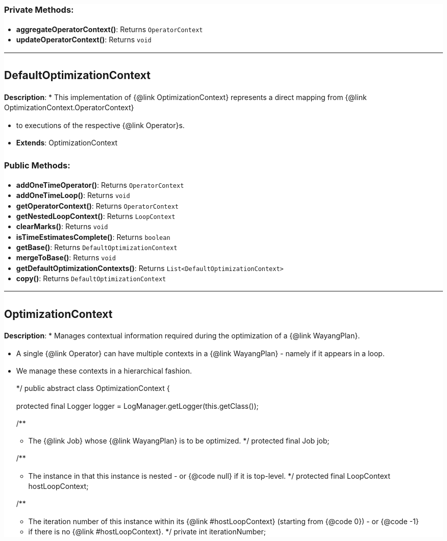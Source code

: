 ### Private Methods:

- **aggregateOperatorContext()**: Returns `OperatorContext`
- **updateOperatorContext()**: Returns `void`

---

## DefaultOptimizationContext

**Description**: * This implementation of {@link OptimizationContext} represents a direct mapping from {@link OptimizationContext.OperatorContext}
 * to executions of the respective {@link Operator}s.

- **Extends**: OptimizationContext

### Public Methods:

- **addOneTimeOperator()**: Returns `OperatorContext`
- **addOneTimeLoop()**: Returns `void`
- **getOperatorContext()**: Returns `OperatorContext`
- **getNestedLoopContext()**: Returns `LoopContext`
- **clearMarks()**: Returns `void`
- **isTimeEstimatesComplete()**: Returns `boolean`
- **getBase()**: Returns `DefaultOptimizationContext`
- **mergeToBase()**: Returns `void`
- **getDefaultOptimizationContexts()**: Returns `List<DefaultOptimizationContext>`
- **copy()**: Returns `DefaultOptimizationContext`

---

## OptimizationContext

**Description**: * Manages contextual information required during the optimization of a {@link WayangPlan}.
 * <p>A single {@link Operator} can have multiple contexts in a {@link WayangPlan} - namely if it appears in a loop.
 * We manage these contexts in a hierarchical fashion.</p>
 */
public abstract class OptimizationContext {

    protected final Logger logger = LogManager.getLogger(this.getClass());

    /**
     * The {@link Job} whose {@link WayangPlan} is to be optimized.
     */
    protected final Job job;

    /**
     * The instance in that this instance is nested - or {@code null} if it is top-level.
     */
    protected final LoopContext hostLoopContext;

    /**
     * The iteration number of this instance within its {@link #hostLoopContext} (starting from {@code 0}) - or {@code -1}
     * if there is no {@link #hostLoopContext}.
     */
    private int iterationNumber;
